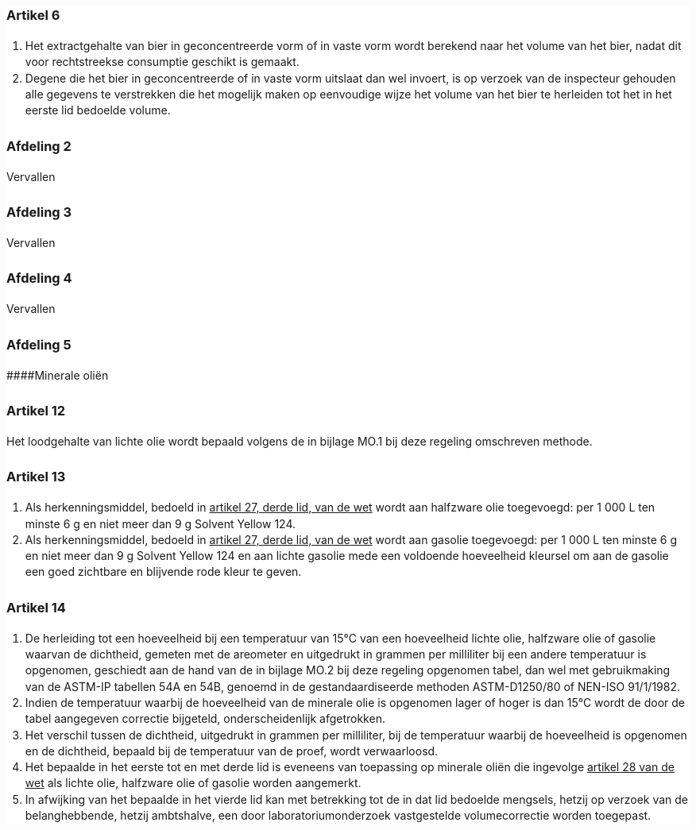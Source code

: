 ### Artikel  6  

1.  Het extractgehalte van bier in geconcentreerde vorm of in vaste vorm wordt berekend naar het volume van het bier, nadat dit voor rechtstreekse consumptie geschikt is gemaakt.   
2.  Degene die het bier in geconcentreerde of in vaste vorm uitslaat dan wel invoert, is op verzoek van de inspecteur gehouden alle gegevens te verstrekken die het mogelijk maken op eenvoudige wijze het volume van het bier te herleiden tot het in het eerste lid bedoelde volume.   

### Afdeling  2  

Vervallen 

### Afdeling  3  

Vervallen 

### Afdeling  4  

Vervallen 

### Afdeling  5  

####Minerale oliën

### Artikel  12  

Het loodgehalte van lichte olie wordt bepaald volgens de in bijlage MO.1 bij deze regeling omschreven methode.  

### Artikel  13  

1.  Als herkenningsmiddel, bedoeld in [artikel 27, derde lid, van de wet](../../../../wet/wet/op/de/accijns/BWBR0005251/README.md) wordt aan halfzware olie toegevoegd: per 1 000 L ten minste 6 g en niet meer dan 9 g Solvent Yellow 124.   
2.  Als herkenningsmiddel, bedoeld in [artikel 27, derde lid, van de wet](../../../../wet/wet/op/de/accijns/BWBR0005251/README.md) wordt aan gasolie toegevoegd: per 1 000 L ten minste 6 g en niet meer dan 9 g Solvent Yellow 124 en aan lichte gasolie mede een voldoende hoeveelheid kleursel om aan de gasolie een goed zichtbare en blijvende rode kleur te geven.   

### Artikel  14  

1.  De herleiding tot een hoeveelheid bij een temperatuur van 15°C van een hoeveelheid lichte olie, halfzware olie of gasolie waarvan de dichtheid, gemeten met de areometer en uitgedrukt in grammen per milliliter bij een andere temperatuur is opgenomen, geschiedt aan de hand van de in bijlage MO.2 bij deze regeling opgenomen tabel, dan wel met gebruikmaking van de ASTM-IP tabellen 54A en 54B, genoemd in de gestandaardiseerde methoden ASTM-D1250/80 of NEN-ISO 91/1/1982.   
2.  Indien de temperatuur waarbij de hoeveelheid van de minerale olie is opgenomen lager of hoger is dan 15°C wordt de door de tabel aangegeven correctie bijgeteld, onderscheidenlijk afgetrokken.   
3.  Het verschil tussen de dichtheid, uitgedrukt in grammen per milliliter, bij de temperatuur waarbij de hoeveelheid is opgenomen en de dichtheid, bepaald bij de temperatuur van de proef, wordt verwaarloosd.   
4.  Het bepaalde in het eerste tot en met derde lid is eveneens van toepassing op minerale oliën die ingevolge [artikel 28 van de wet](../../../../wet/wet/op/de/accijns/BWBR0005251/README.md) als lichte olie, halfzware olie of gasolie worden aangemerkt.   
5.  In afwijking van het bepaalde in het vierde lid kan met betrekking tot de in dat lid bedoelde mengsels, hetzij op verzoek van de belanghebbende, hetzij ambtshalve, een door laboratoriumonderzoek vastgestelde volumecorrectie worden toegepast.   
